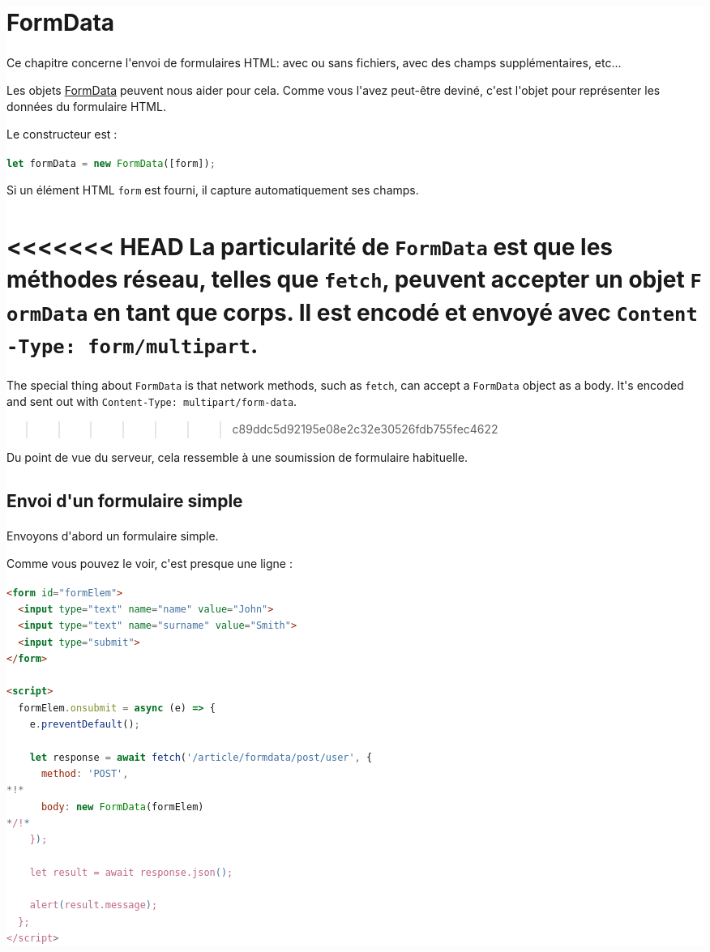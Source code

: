 
# FormData

Ce chapitre concerne l'envoi de formulaires HTML: avec ou sans fichiers, avec des champs supplémentaires, etc...

Les objets [FormData](https://xhr.spec.whatwg.org/#interface-formdata) peuvent nous aider pour cela. Comme vous l'avez peut-être deviné, c'est l'objet pour représenter les données du formulaire HTML.

Le constructeur est :
```js
let formData = new FormData([form]);
```

Si un élément HTML `form` est fourni, il capture automatiquement ses champs.

<<<<<<< HEAD
La particularité de `FormData` est que les méthodes réseau, telles que `fetch`, peuvent accepter un objet `FormData` en tant que corps. Il est encodé et envoyé avec `Content-Type: form/multipart`.
=======
The special thing about `FormData` is that network methods, such as `fetch`, can accept a `FormData` object as a body. It's encoded and sent out with `Content-Type: multipart/form-data`.
>>>>>>> c89ddc5d92195e08e2c32e30526fdb755fec4622

Du point de vue du serveur, cela ressemble à une soumission de formulaire habituelle.

## Envoi d'un formulaire simple

Envoyons d'abord un formulaire simple.

Comme vous pouvez le voir, c'est presque une ligne :

```html run autorun
<form id="formElem">
  <input type="text" name="name" value="John">
  <input type="text" name="surname" value="Smith">
  <input type="submit">
</form>

<script>
  formElem.onsubmit = async (e) => {
    e.preventDefault();

    let response = await fetch('/article/formdata/post/user', {
      method: 'POST',
*!*
      body: new FormData(formElem)
*/!*
    });

    let result = await response.json();

    alert(result.message);
  };
</script>
```
